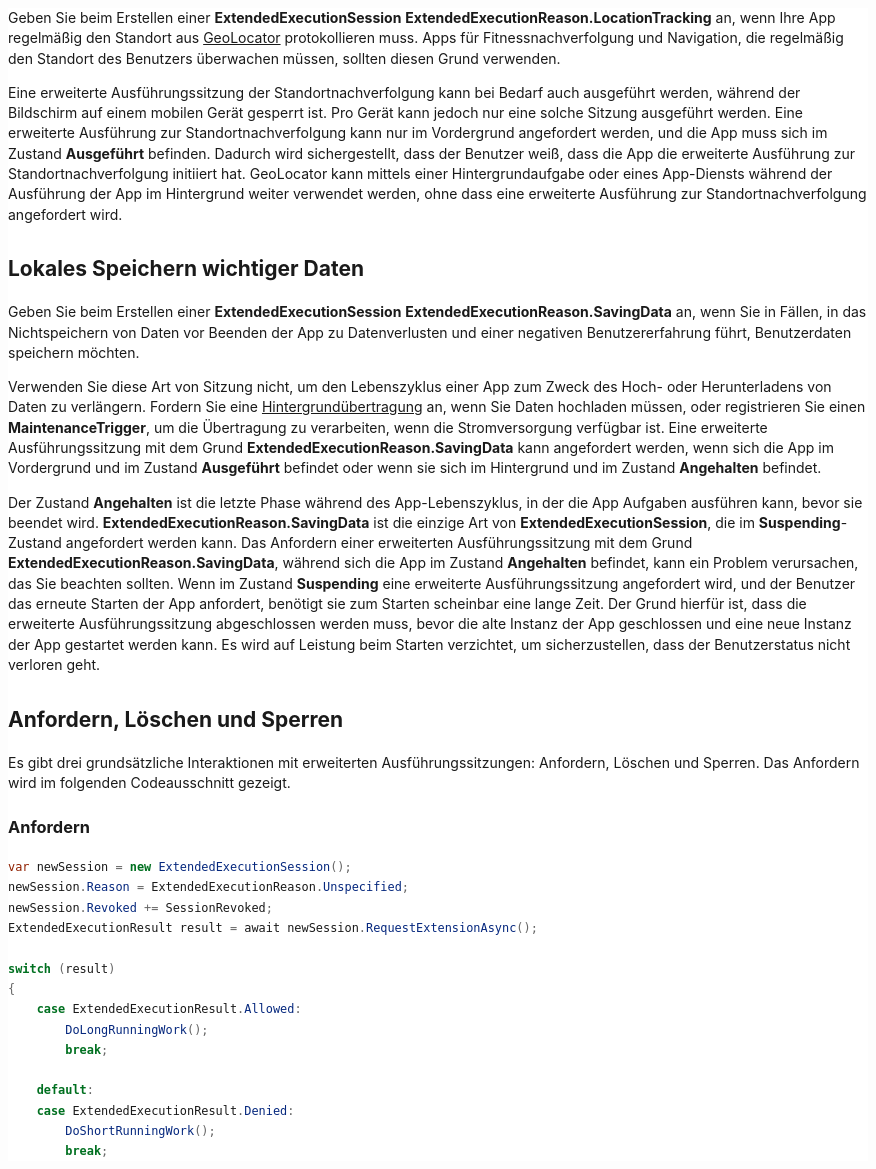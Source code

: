 Geben Sie beim Erstellen einer **ExtendedExecutionSession** **ExtendedExecutionReason.LocationTracking** an, wenn Ihre App regelmäßig den Standort aus [GeoLocator](https://msdn.microsoft.com/library/windows/apps/windows.devices.geolocation.geolocator.aspx) protokollieren muss. Apps für Fitnessnachverfolgung und Navigation, die regelmäßig den Standort des Benutzers überwachen müssen, sollten diesen Grund verwenden.

Eine erweiterte Ausführungssitzung der Standortnachverfolgung kann bei Bedarf auch ausgeführt werden, während der Bildschirm auf einem mobilen Gerät gesperrt ist. Pro Gerät kann jedoch nur eine solche Sitzung ausgeführt werden. Eine erweiterte Ausführung zur Standortnachverfolgung kann nur im Vordergrund angefordert werden, und die App muss sich im Zustand **Ausgeführt** befinden. Dadurch wird sichergestellt, dass der Benutzer weiß, dass die App die erweiterte Ausführung zur Standortnachverfolgung initiiert hat. GeoLocator kann mittels einer Hintergrundaufgabe oder eines App-Diensts während der Ausführung der App im Hintergrund weiter verwendet werden, ohne dass eine erweiterte Ausführung zur Standortnachverfolgung angefordert wird.

## <a name="save-critical-data-locally"></a>Lokales Speichern wichtiger Daten

Geben Sie beim Erstellen einer **ExtendedExecutionSession** **ExtendedExecutionReason.SavingData** an, wenn Sie in Fällen, in das Nichtspeichern von Daten vor Beenden der App zu Datenverlusten und einer negativen Benutzererfahrung führt, Benutzerdaten speichern möchten.

Verwenden Sie diese Art von Sitzung nicht, um den Lebenszyklus einer App zum Zweck des Hoch- oder Herunterladens von Daten zu verlängern. Fordern Sie eine [Hintergrundübertragung](https://msdn.microsoft.com/windows/uwp/networking/background-transfers) an, wenn Sie Daten hochladen müssen, oder registrieren Sie einen **MaintenanceTrigger**, um die Übertragung zu verarbeiten, wenn die Stromversorgung verfügbar ist. Eine erweiterte Ausführungssitzung mit dem Grund **ExtendedExecutionReason.SavingData** kann angefordert werden, wenn sich die App im Vordergrund und im Zustand **Ausgeführt** befindet oder wenn sie sich im Hintergrund und im Zustand **Angehalten** befindet.

Der Zustand **Angehalten** ist die letzte Phase während des App-Lebenszyklus, in der die App Aufgaben ausführen kann, bevor sie beendet wird. **ExtendedExecutionReason.SavingData** ist die einzige Art von **ExtendedExecutionSession**, die im **Suspending**-Zustand angefordert werden kann. Das Anfordern einer erweiterten Ausführungssitzung mit dem Grund **ExtendedExecutionReason.SavingData**, während sich die App im Zustand **Angehalten** befindet, kann ein Problem verursachen, das Sie beachten sollten. Wenn im Zustand **Suspending** eine erweiterte Ausführungssitzung angefordert wird, und der Benutzer das erneute Starten der App anfordert, benötigt sie zum Starten scheinbar eine lange Zeit. Der Grund hierfür ist, dass die erweiterte Ausführungssitzung abgeschlossen werden muss, bevor die alte Instanz der App geschlossen und eine neue Instanz der App gestartet werden kann. Es wird auf Leistung beim Starten verzichtet, um sicherzustellen, dass der Benutzerstatus nicht verloren geht.

## <a name="request-disposal-and-revocation"></a>Anfordern, Löschen und Sperren

Es gibt drei grundsätzliche Interaktionen mit erweiterten Ausführungssitzungen: Anfordern, Löschen und Sperren.  Das Anfordern wird im folgenden Codeausschnitt gezeigt.

### <a name="request"></a>Anfordern

```csharp
var newSession = new ExtendedExecutionSession();
newSession.Reason = ExtendedExecutionReason.Unspecified;
newSession.Revoked += SessionRevoked;
ExtendedExecutionResult result = await newSession.RequestExtensionAsync();

switch (result)
{
    case ExtendedExecutionResult.Allowed:
        DoLongRunningWork();
        break;

    default:
    case ExtendedExecutionResult.Denied:
        DoShortRunningWork();
        break;
```
